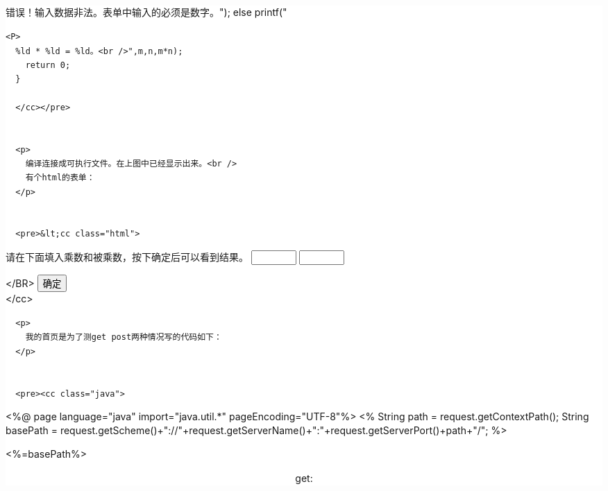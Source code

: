   <P>
    错误！输入数据非法。表单中输入的必须是数字。"); 	
    	else 
    		printf("
    
    <P>
      %ld * %ld = %ld。<br />",m,n,m*n); 
      	return 0; 
      }
      
      </cc></pre>
      
      
      <p>
        编译连接成可执行文件。在上图中已经显示出来。<br />
        有个html的表单：
      </p>
      
      
      <pre>&lt;cc class="html">


<FORM ACTION="cgi-bin/add.exe" method="get">
  <P>
    请在下面填入乘数和被乘数，按下确定后可以看到结果。 
    		<INPUT NAME="m" SIZE="5" /> 
    		<INPUT NAME="n" SIZE="5" />
  </P>&lt;/BR> 
  		
  
  <INPUT TYPE="SUBMIT" VALUE="确定" />
  
</form>
&lt;/cc></pre>
      
      
      <p>
        我的首页是为了测get post两种情况写的代码如下：
      </p>
      
      
      <pre><cc class="java">
<%@ page language="java" import="java.util.*" pageEncoding="UTF-8"%>
<%
String path = request.getContextPath();
String basePath = request.getScheme()+"://"+request.getServerName()+":"+request.getServerPort()+path+"/";
%>


  
  
  
  <%=basePath%>
 	 

<center>
  get:
    	
</center>
  	
